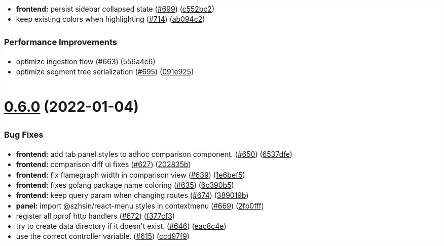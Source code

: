 * **frontend:** persist sidebar collapsed state ([#699](https://github.com/pyroscope-io/pyroscope/issues/699)) ([c552bc2](https://github.com/pyroscope-io/pyroscope/commit/c552bc2c546960e7351134dfa6d7dbc63e4fb8d0))
* keep existing colors when highlighting ([#714](https://github.com/pyroscope-io/pyroscope/issues/714)) ([ab094c2](https://github.com/pyroscope-io/pyroscope/commit/ab094c258fa3963710dcc137cd9ff046da146be8))


### Performance Improvements

* optimize ingestion flow ([#663](https://github.com/pyroscope-io/pyroscope/issues/663)) ([556a4c6](https://github.com/pyroscope-io/pyroscope/commit/556a4c649e9995058e2fedf7161577eb5991a9fb))
* optimize segment tree serialization ([#695](https://github.com/pyroscope-io/pyroscope/issues/695)) ([091e925](https://github.com/pyroscope-io/pyroscope/commit/091e925ba10dae081059cbc407733413679d3db2))



# [0.6.0](https://github.com/pyroscope-io/pyroscope/compare/v0.5.1...v0.6.0) (2022-01-04)


### Bug Fixes

* **frontend:** add tab panel styles to adhoc comparison component. ([#650](https://github.com/pyroscope-io/pyroscope/issues/650)) ([6537dfe](https://github.com/pyroscope-io/pyroscope/commit/6537dfe8578768db8aa3e31a13a728d7a480d541))
* **frontend:** comparison diff ui fixes ([#627](https://github.com/pyroscope-io/pyroscope/issues/627)) ([202835b](https://github.com/pyroscope-io/pyroscope/commit/202835bcc5f41a5b8858d566b1c1917965a510ff))
* **frontend:** fix flamegraph width in comparison view ([#639](https://github.com/pyroscope-io/pyroscope/issues/639)) ([1e6bef5](https://github.com/pyroscope-io/pyroscope/commit/1e6bef56423b02646f601f19d6c64f7749ef392e))
* **frontend:** fixes golang package name coloring ([#635](https://github.com/pyroscope-io/pyroscope/issues/635)) ([6c390b5](https://github.com/pyroscope-io/pyroscope/commit/6c390b5d27a2ce1d2b61b7875cfaf6d1846937f8))
* **frontend:** keep query param when changing routes ([#674](https://github.com/pyroscope-io/pyroscope/issues/674)) ([389019b](https://github.com/pyroscope-io/pyroscope/commit/389019b8c4127ccd738cce74dbf14deebebcb273))
* **panel:** import @szhsin/react-menu styles in contextmenu ([#669](https://github.com/pyroscope-io/pyroscope/issues/669)) ([2fb0fff](https://github.com/pyroscope-io/pyroscope/commit/2fb0fffd8394c1ec5958a85c0bb2628b946e0ec4))
* register all pprof http handlers ([#672](https://github.com/pyroscope-io/pyroscope/issues/672)) ([f377cf3](https://github.com/pyroscope-io/pyroscope/commit/f377cf3c455cd7231ba1527ada933696fb9c1495))
* try to create data directory if it doesn't exist. ([#646](https://github.com/pyroscope-io/pyroscope/issues/646)) ([eac8c4e](https://github.com/pyroscope-io/pyroscope/commit/eac8c4eead754fe14d92aef14300c3cdbb8cf06f))
* use the correct controller variable. ([#615](https://github.com/pyroscope-io/pyroscope/issues/615)) ([ccd97f9](https://github.com/pyroscope-io/pyroscope/commit/ccd97f9a68a18798c26282e4e74e1bd536b09d87))

